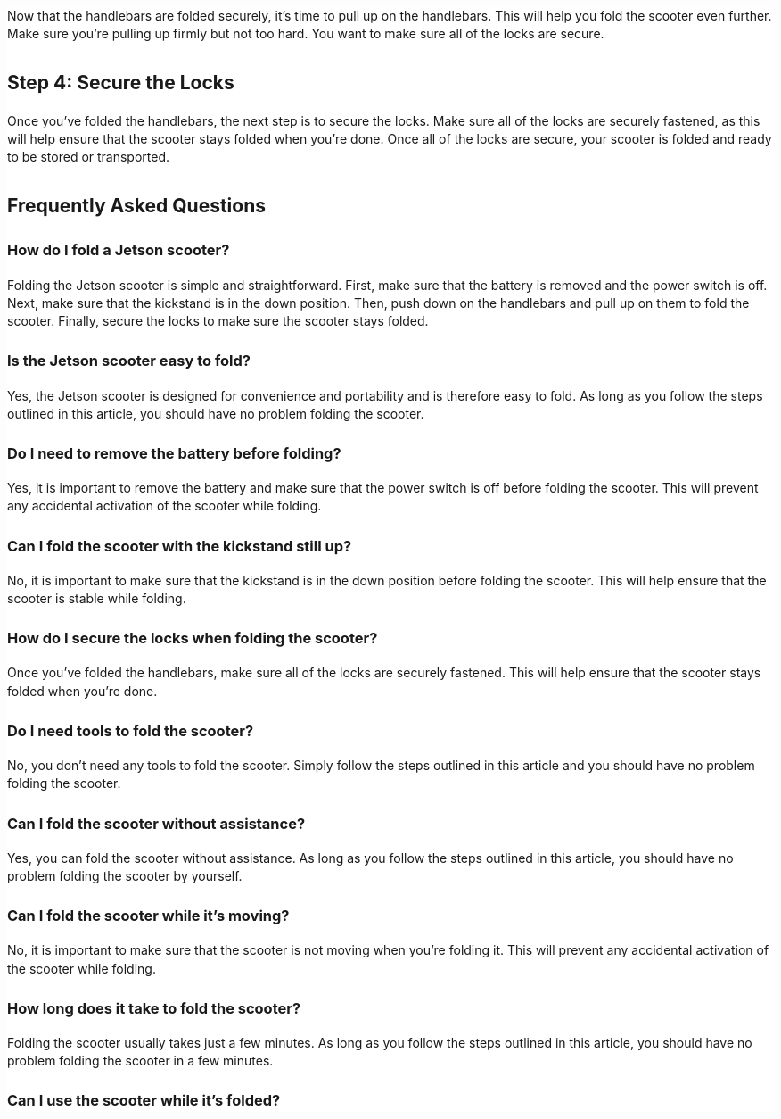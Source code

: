 <p>Now that the handlebars are folded securely, it’s time to pull up on the handlebars. This will help you fold the scooter even further. Make sure you’re pulling up firmly but not too hard. You want to make sure all of the locks are secure.</p>

<h2>Step 4: Secure the Locks</h2>

<p>Once you’ve folded the handlebars, the next step is to secure the locks. Make sure all of the locks are securely fastened, as this will help ensure that the scooter stays folded when you’re done. Once all of the locks are secure, your scooter is folded and ready to be stored or transported.</p>

<h2>Frequently Asked Questions</h2>

<h3>How do I fold a Jetson scooter?</h3>

<p>Folding the Jetson scooter is simple and straightforward. First, make sure that the battery is removed and the power switch is off. Next, make sure that the kickstand is in the down position. Then, push down on the handlebars and pull up on them to fold the scooter. Finally, secure the locks to make sure the scooter stays folded.</p>

<h3>Is the Jetson scooter easy to fold?</h3>

<p>Yes, the Jetson scooter is designed for convenience and portability and is therefore easy to fold. As long as you follow the steps outlined in this article, you should have no problem folding the scooter.</p>

<h3>Do I need to remove the battery before folding?</h3>

<p>Yes, it is important to remove the battery and make sure that the power switch is off before folding the scooter. This will prevent any accidental activation of the scooter while folding.</p>

<h3>Can I fold the scooter with the kickstand still up?</h3>

<p>No, it is important to make sure that the kickstand is in the down position before folding the scooter. This will help ensure that the scooter is stable while folding.</p>

<h3>How do I secure the locks when folding the scooter?</h3>

<p>Once you’ve folded the handlebars, make sure all of the locks are securely fastened. This will help ensure that the scooter stays folded when you’re done.</p>

<h3>Do I need tools to fold the scooter?</h3>

<p>No, you don’t need any tools to fold the scooter. Simply follow the steps outlined in this article and you should have no problem folding the scooter.</p>

<h3>Can I fold the scooter without assistance?</h3>

<p>Yes, you can fold the scooter without assistance. As long as you follow the steps outlined in this article, you should have no problem folding the scooter by yourself.</p>

<h3>Can I fold the scooter while it’s moving?</h3>

<p>No, it is important to make sure that the scooter is not moving when you’re folding it. This will prevent any accidental activation of the scooter while folding.</p>

<h3>How long does it take to fold the scooter?</h3>

<p>Folding the scooter usually takes just a few minutes. As long as you follow the steps outlined in this article, you should have no problem folding the scooter in a few minutes.</p>

<h3>Can I use the scooter while it’s folded?</h3>
